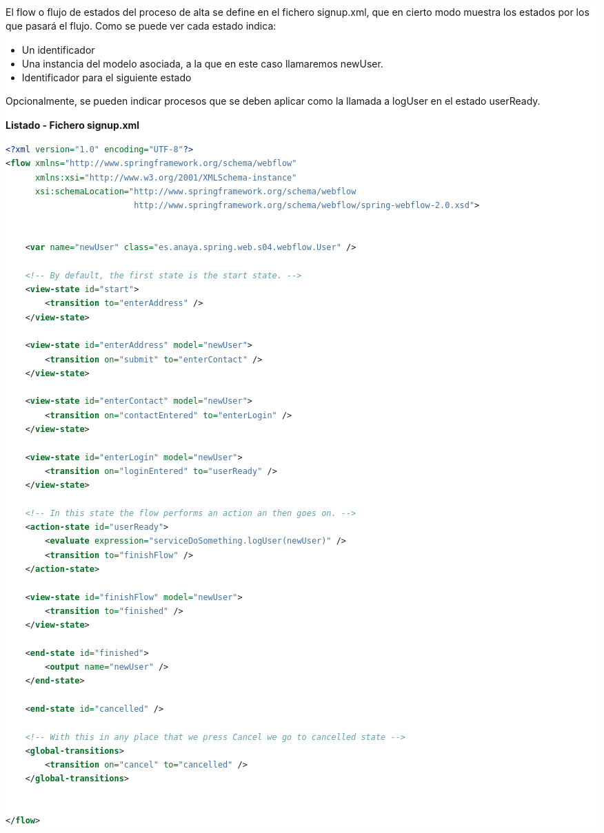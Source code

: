 El flow o flujo de estados del proceso de alta se define en el fichero signup.xml, que en cierto modo muestra los estados por los que pasará el flujo.
Como se puede ver cada estado indica:
* Un identificador
* Una instancia del modelo asociada, a la que en este caso llamaremos newUser.
* Identificador para el siguiente estado

Opcionalmente, se pueden indicar procesos que se deben aplicar como la llamada a logUser en el estado userReady.

**Listado - Fichero signup.xml**

```xml
<?xml version="1.0" encoding="UTF-8"?>
<flow xmlns="http://www.springframework.org/schema/webflow"
      xmlns:xsi="http://www.w3.org/2001/XMLSchema-instance"
      xsi:schemaLocation="http://www.springframework.org/schema/webflow
                          http://www.springframework.org/schema/webflow/spring-webflow-2.0.xsd">


	<var name="newUser" class="es.anaya.spring.web.s04.webflow.User" />

	<!-- By default, the first state is the start state. -->
	<view-state id="start">
		<transition to="enterAddress" />
	</view-state>

	<view-state id="enterAddress" model="newUser">
		<transition on="submit" to="enterContact" />
	</view-state>

	<view-state id="enterContact" model="newUser">
		<transition on="contactEntered" to="enterLogin" />
	</view-state>

	<view-state id="enterLogin" model="newUser">
		<transition on="loginEntered" to="userReady" />
	</view-state>

	<!-- In this state the flow performs an action an then goes on. -->
	<action-state id="userReady">
		<evaluate expression="serviceDoSomething.logUser(newUser)" />
		<transition to="finishFlow" />
	</action-state>

	<view-state id="finishFlow" model="newUser">
		<transition to="finished" />
	</view-state>

	<end-state id="finished">
		<output name="newUser" />
	</end-state>

	<end-state id="cancelled" />

	<!-- With this in any place that we press Cancel we go to cancelled state -->
	<global-transitions>
		<transition on="cancel" to="cancelled" />
	</global-transitions>


</flow>
```
